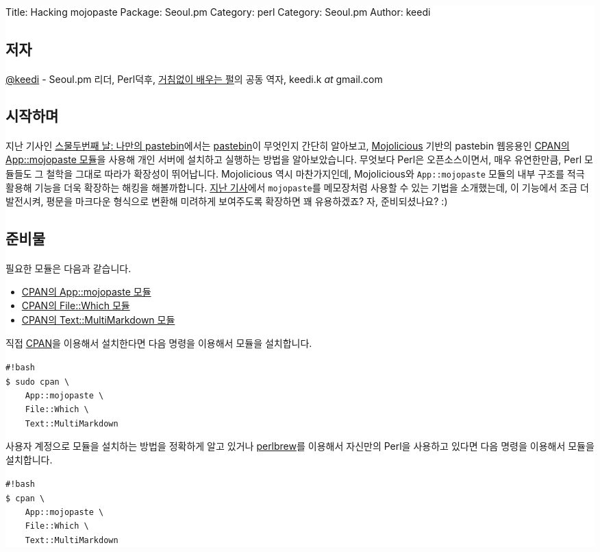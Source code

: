 Title:    Hacking mojopaste
Package:  Seoul.pm
Category: perl
Category: Seoul.pm
Author:   keedi

저자
-----

[@keedi][twitter-keedi] - Seoul.pm 리더, Perl덕후,
[거침없이 배우는 펄][yes24-4433208]의 공동 역자, keedi.k _at_ gmail.com


시작하며
---------

지난 기사인 [스물두번째 날: 나만의 pastebin][advent-2016-12-22]에서는
[pastebin][wiki-pastebin]이 무엇인지 간단히 알아보고,
[Mojolicious][home-mojolicious] 기반의 pastebin 웹응용인
[CPAN의 App::mojopaste 모듈][cpan-app-mojopaste]을 사용해
개인 서버에 설치하고 실행하는 방법을 알아보았습니다.
무엇보다 Perl은 오픈소스이면서, 매우 유연한만큼,
Perl 모듈들도 그 철학을 그대로 따라가 확장성이 뛰어납니다.
Mojolicious 역시 마찬가지인데, Mojolicious와 `App::mojopaste` 모듈의
내부 구조를 적극 활용해 기능을 더욱 확장하는 해킹을 해볼까합니다.
[지난 기사][advent-2016-12-22]에서 `mojopaste`를 메모장처럼
사용할 수 있는 기법을 소개했는데, 이 기능에서 조금 더 발전시켜,
평문을 마크다운 형식으로 변환해 미려하게 보여주도록 확장하면 꽤 유용하겠죠?
자, 준비되셨나요? :)


준비물
-------

필요한 모듈은 다음과 같습니다.

- [CPAN의 App::mojopaste 모듈][cpan-app-mojopaste]
- [CPAN의 File::Which 모듈][cpan-file-which]
- [CPAN의 Text::MultiMarkdown 모듈][cpan-text-multimarkdown]

직접 [CPAN][cpan]을 이용해서 설치한다면 다음 명령을 이용해서 모듈을 설치합니다.

    #!bash
    $ sudo cpan \
        App::mojopaste \
        File::Which \
        Text::MultiMarkdown

사용자 계정으로 모듈을 설치하는 방법을 정확하게 알고 있거나
[perlbrew][home-perlbrew]를 이용해서 자신만의 Perl을 사용하고 있다면
다음 명령을 이용해서 모듈을 설치합니다.

    #!bash
    $ cpan \
        App::mojopaste \
        File::Which \
        Text::MultiMarkdown


[img-1]:                        2016-12-23-1.png
[img-2]:                        2016-12-23-2.png
[img-3]:                        2016-12-23-3.png
[img-4]:                        2016-12-23-4.png
[img-5]:                        2016-12-23-5.png
[img-6]:                        2016-12-23-6.png
[img-1-resize]:                 2016-12-23-1_r.png
[img-2-resize]:                 2016-12-23-2_r.png
[img-3-resize]:                 2016-12-23-3_r.png
[img-4-resize]:                 2016-12-23-4_r.png
[img-5-resize]:                 2016-12-23-5_r.png
[img-6-resize]:                 2016-12-23-6_r.png
[advent-2016-12-22]:            http://advent.perl.kr/2016/2016-12-22.html
[cpan-app-mojopaste]:           https://metacpan.org/pod/App::mojopaste
[cpan-file-which]:              https://metacpan.org/pod/File::Which
[cpan-mojo-server-hypnotoad]:   https://metacpan.org/pod/Mojo::Server::Hypnotoad
[cpan-mojo-server]:             https://metacpan.org/pod/Mojo::Server
[cpan-text-multimarkdown]:      https://metacpan.org/pod/Text::MultiMarkdown
[cpan]:                         http://www.cpan.org/
[home-mojolicious]:             http://mojolicious.org/
[home-perlbrew]:                http://perlbrew.pl/
[twitter-keedi]:                http://twitter.com/#!/keedi
[wiki-pastebin]:                https://en.wikipedia.org/wiki/Pastebin
[yes24-4433208]:                http://www.yes24.com/24/goods/4433208